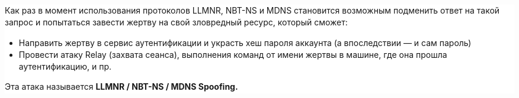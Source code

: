 Как раз в момент использования протоколов LLMNR, NBT-NS и MDNS становится возможным подменить ответ на такой запрос и попытаться завести жертву на свой зловредный ресурс, который сможет:

- Направить жертву в сервис аутентификации и украсть хеш пароля аккаунта (а впоследствии — и сам пароль)
- Провести атаку Relay (захвата сеанса), выполнения команд от имени жертвы в машине, где она прошла аутентификацию, и пр.

Эта атака называется **LLMNR / NBT-NS / MDNS Spoofing.**



